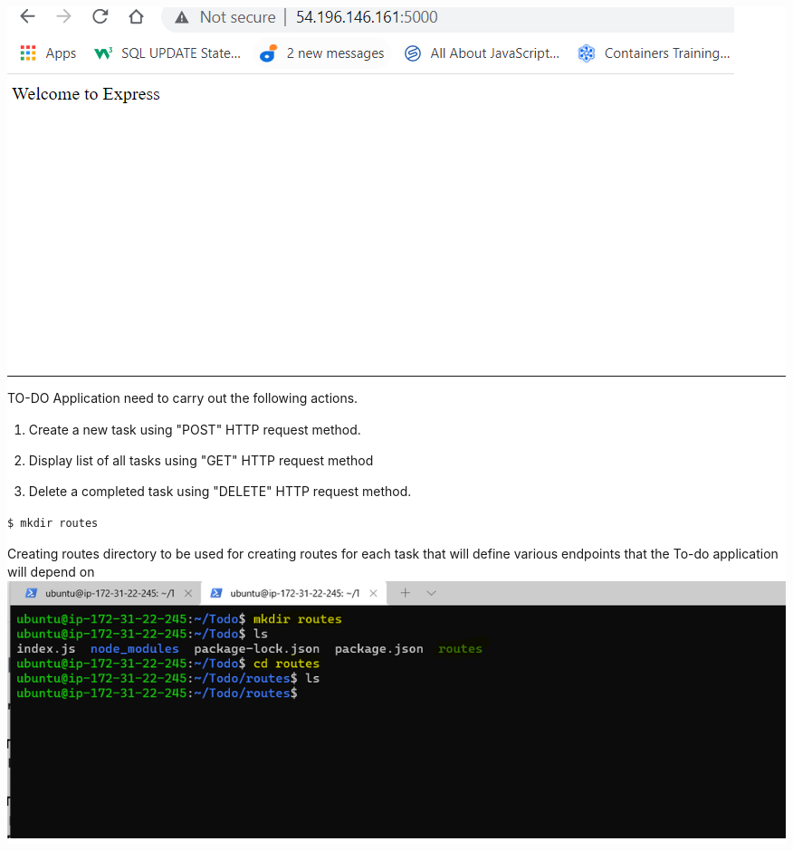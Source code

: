 ![Verifying running server](./images/verifying-running-server-URL.png)


----------------------------------------------------

TO-DO Application need to carry out the following actions.

1. Create a new task using "POST" HTTP request method.

2. Display list of all tasks using "GET" HTTP request method

3. Delete a completed task using "DELETE" HTTP request method.


```bash
$ mkdir routes 
```
Creating routes directory to be used for creating routes for each task that will define various endpoints that the To-do application will depend on
![creating routes directory](./images/creating-routes-directory.png)
